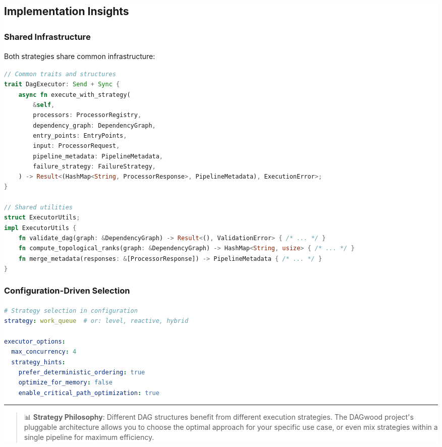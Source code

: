 ## Implementation Insights

### Shared Infrastructure

Both strategies share common infrastructure:

```rust
// Common traits and structures
trait DagExecutor: Send + Sync {
    async fn execute_with_strategy(
        &self,
        processors: ProcessorRegistry,
        dependency_graph: DependencyGraph,
        entry_points: EntryPoints,
        input: ProcessorRequest,
        pipeline_metadata: PipelineMetadata,
        failure_strategy: FailureStrategy,
    ) -> Result<(HashMap<String, ProcessorResponse>, PipelineMetadata), ExecutionError>;
}

// Shared utilities
struct ExecutorUtils;
impl ExecutorUtils {
    fn validate_dag(graph: &DependencyGraph) -> Result<(), ValidationError> { /* ... */ }
    fn compute_topological_ranks(graph: &DependencyGraph) -> HashMap<String, usize> { /* ... */ }
    fn merge_metadata(responses: &[ProcessorResponse]) -> PipelineMetadata { /* ... */ }
}
```

### Configuration-Driven Selection

```yaml
# Strategy selection in configuration
strategy: work_queue  # or: level, reactive, hybrid

executor_options:
  max_concurrency: 4
  strategy_hints:
    prefer_deterministic_ordering: true
    optimize_for_memory: false
    enable_critical_path_optimization: true
```

---

> 📊 **Strategy Philosophy**: Different DAG structures benefit from different execution strategies. The DAGwood project's pluggable architecture allows you to choose the optimal approach for your specific use case, or even mix strategies within a single pipeline for maximum efficiency.
